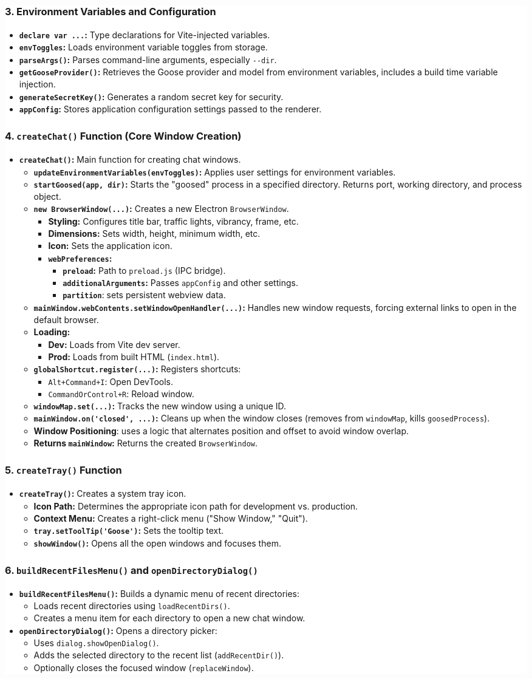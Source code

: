 ### 3. Environment Variables and Configuration

*   **`declare var ...`:** Type declarations for Vite-injected variables.
*   **`envToggles`:** Loads environment variable toggles from storage.
*   **`parseArgs()`:** Parses command-line arguments, especially `--dir`.
*   **`getGooseProvider()`:** Retrieves the Goose provider and model from environment variables, includes a build time variable injection.
*   **`generateSecretKey()`:** Generates a random secret key for security.
*   **`appConfig`:** Stores application configuration settings passed to the renderer.

### 4. `createChat()` Function (Core Window Creation)

*   **`createChat()`:** Main function for creating chat windows.
    *   **`updateEnvironmentVariables(envToggles)`:** Applies user settings for environment variables.
    *   **`startGoosed(app, dir)`:** Starts the "goosed" process in a specified directory. Returns port, working directory, and process object.
    *   **`new BrowserWindow(...)`:** Creates a new Electron `BrowserWindow`.
        *   **Styling:** Configures title bar, traffic lights, vibrancy, frame, etc.
        *   **Dimensions:** Sets width, height, minimum width, etc.
        *   **Icon:** Sets the application icon.
        *   **`webPreferences`:**
            *   **`preload`:** Path to `preload.js` (IPC bridge).
            *   **`additionalArguments`:** Passes `appConfig` and other settings.
            * **`partition`**: sets persistent webview data.
    *   **`mainWindow.webContents.setWindowOpenHandler(...)`:** Handles new window requests, forcing external links to open in the default browser.
    *   **Loading:**
        *   **Dev:** Loads from Vite dev server.
        *   **Prod:** Loads from built HTML (`index.html`).
    *   **`globalShortcut.register(...)`:** Registers shortcuts:
        *   `Alt+Command+I`: Open DevTools.
        *   `CommandOrControl+R`: Reload window.
    *   **`windowMap.set(...)`:** Tracks the new window using a unique ID.
    *   **`mainWindow.on('closed', ...)`:** Cleans up when the window closes (removes from `windowMap`, kills `goosedProcess`).
    * **Window Positioning**: uses a logic that alternates position and offset to avoid window overlap.
    *   **Returns `mainWindow`:** Returns the created `BrowserWindow`.

### 5. `createTray()` Function

*   **`createTray()`:** Creates a system tray icon.
    *   **Icon Path:** Determines the appropriate icon path for development vs. production.
    *   **Context Menu:** Creates a right-click menu ("Show Window," "Quit").
    *   **`tray.setToolTip('Goose')`:** Sets the tooltip text.
    * **`showWindow()`:** Opens all the open windows and focuses them.

### 6. `buildRecentFilesMenu()` and `openDirectoryDialog()`

*   **`buildRecentFilesMenu()`:** Builds a dynamic menu of recent directories:
    *   Loads recent directories using `loadRecentDirs()`.
    *   Creates a menu item for each directory to open a new chat window.
*   **`openDirectoryDialog()`:** Opens a directory picker:
    *   Uses `dialog.showOpenDialog()`.
    *   Adds the selected directory to the recent list (`addRecentDir()`).
    *   Optionally closes the focused window (`replaceWindow`).
